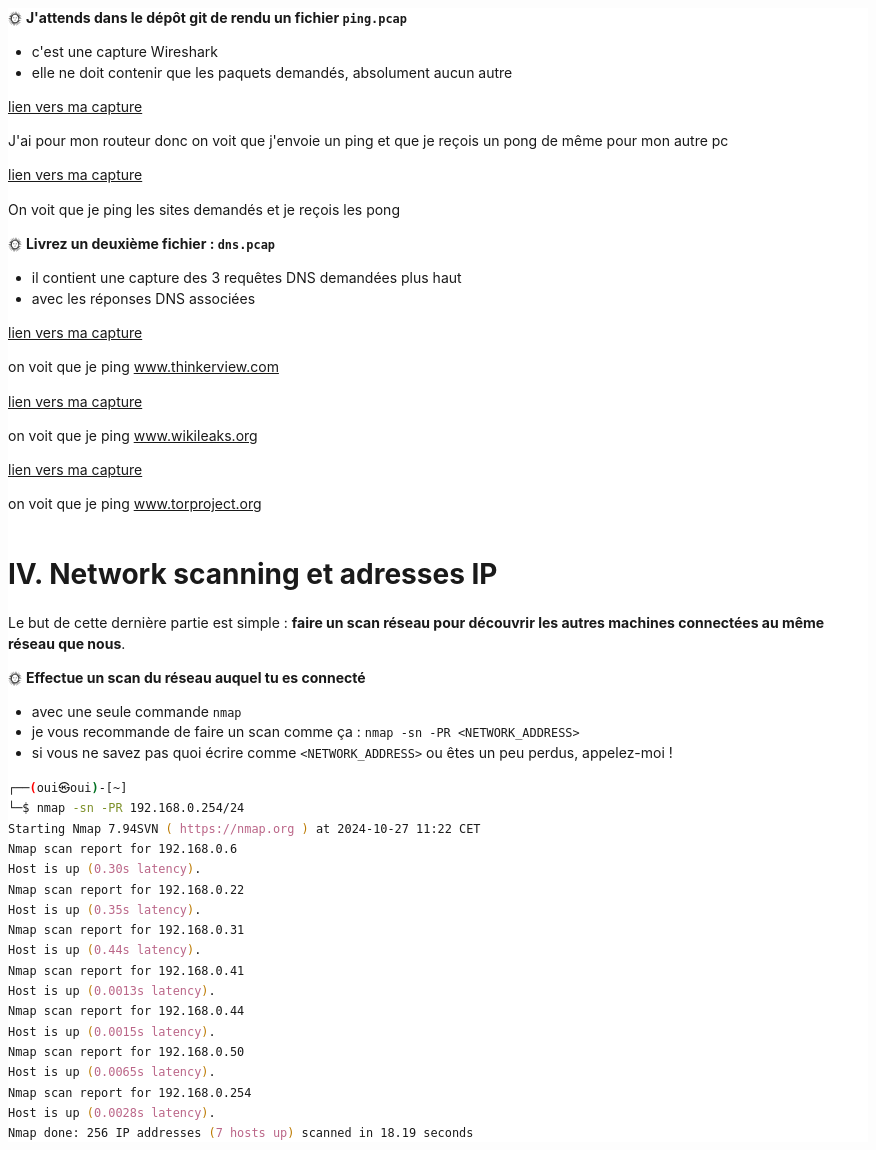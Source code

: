 🌞 **J'attends dans le dépôt git de rendu un fichier `ping.pcap`**

- c'est une capture Wireshark
- elle ne doit contenir que les paquets demandés, absolument aucun autre

[lien vers ma capture](./ping.pcap)

J'ai pour mon routeur donc on voit que j'envoie un ping et que je reçois un pong de même pour mon autre pc

[lien vers ma capture](./ping-web.pcap)

On voit que je ping les sites demandés et je reçois les pong

🌞 **Livrez un deuxième fichier : `dns.pcap`**

- il contient une capture des 3 requêtes DNS demandées plus haut
- avec les réponses DNS associées

[lien vers ma capture](./dns1.pcap)

on voit que je ping www.thinkerview.com 

[lien vers ma capture](./dns2.pcap)

on voit que je ping www.wikileaks.org

[lien vers ma capture](./dns3.pcap)

on voit que je ping www.torproject.org

# IV. Network scanning et adresses IP

Le but de cette dernière partie est simple : **faire un scan réseau pour découvrir les autres machines connectées au même réseau que nous**.



🌞 **Effectue un scan du réseau auquel tu es connecté**

- avec une seule commande `nmap`
- je vous recommande de faire un scan comme ça : `nmap -sn -PR <NETWORK_ADDRESS>`
- si vous ne savez pas quoi écrire comme `<NETWORK_ADDRESS>` ou êtes un peu perdus, appelez-moi !
```zsh                                                                        
┌──(oui㉿oui)-[~]
└─$ nmap -sn -PR 192.168.0.254/24
Starting Nmap 7.94SVN ( https://nmap.org ) at 2024-10-27 11:22 CET
Nmap scan report for 192.168.0.6
Host is up (0.30s latency).
Nmap scan report for 192.168.0.22
Host is up (0.35s latency).
Nmap scan report for 192.168.0.31
Host is up (0.44s latency).
Nmap scan report for 192.168.0.41
Host is up (0.0013s latency).
Nmap scan report for 192.168.0.44
Host is up (0.0015s latency).
Nmap scan report for 192.168.0.50
Host is up (0.0065s latency).
Nmap scan report for 192.168.0.254
Host is up (0.0028s latency).
Nmap done: 256 IP addresses (7 hosts up) scanned in 18.19 seconds
```
